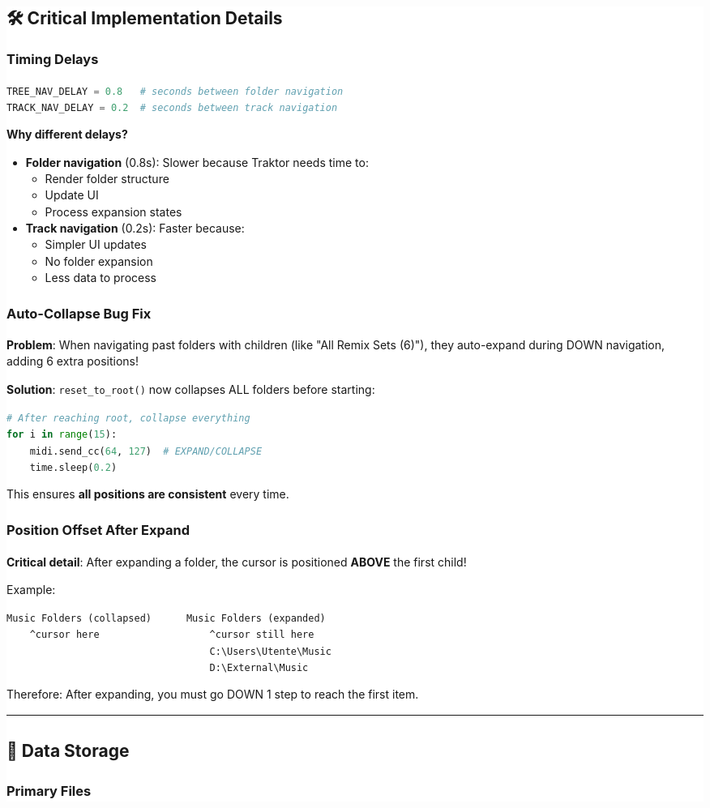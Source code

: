 
## 🛠️ Critical Implementation Details

### Timing Delays

```python
TREE_NAV_DELAY = 0.8   # seconds between folder navigation
TRACK_NAV_DELAY = 0.2  # seconds between track navigation
```

**Why different delays?**
- **Folder navigation** (0.8s): Slower because Traktor needs time to:
  - Render folder structure
  - Update UI
  - Process expansion states
- **Track navigation** (0.2s): Faster because:
  - Simpler UI updates
  - No folder expansion
  - Less data to process

### Auto-Collapse Bug Fix

**Problem**: When navigating past folders with children (like "All Remix Sets (6)"), they auto-expand during DOWN navigation, adding 6 extra positions!

**Solution**: `reset_to_root()` now collapses ALL folders before starting:

```python
# After reaching root, collapse everything
for i in range(15):
    midi.send_cc(64, 127)  # EXPAND/COLLAPSE
    time.sleep(0.2)
```

This ensures **all positions are consistent** every time.

### Position Offset After Expand

**Critical detail**: After expanding a folder, the cursor is positioned **ABOVE** the first child!

Example:
```
Music Folders (collapsed)      Music Folders (expanded)
    ^cursor here                   ^cursor still here
                                   C:\Users\Utente\Music
                                   D:\External\Music
```

Therefore: After expanding, you must go DOWN 1 step to reach the first item.

---

## 📁 Data Storage

### Primary Files
